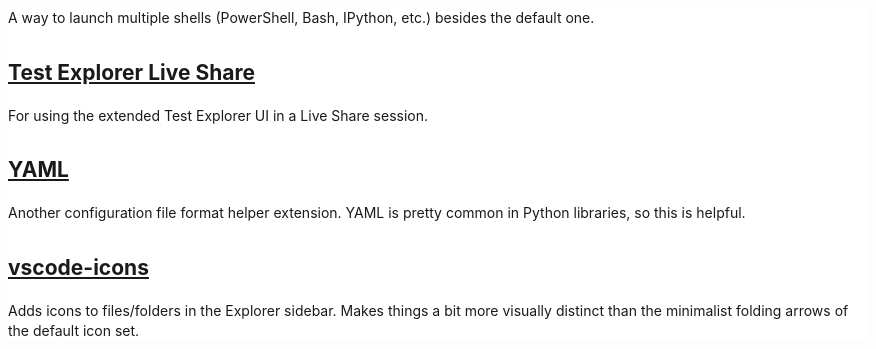 A way to launch multiple shells (PowerShell, Bash, IPython, etc.) besides the default one.

## [Test Explorer Live Share](https://marketplace.visualstudio.com/items?itemName=hbenl.vscode-test-explorer-liveshare)

For using the extended Test Explorer UI in a Live Share session.

## [YAML](https://marketplace.visualstudio.com/items?itemName=redhat.vscode-yaml)

Another configuration file format helper extension. YAML is pretty common in Python libraries, so this is helpful.

## [vscode-icons](https://marketplace.visualstudio.com/items?itemName=vscode-icons-team.vscode-icons)

Adds icons to files/folders in the Explorer sidebar. Makes things a bit more visually distinct than the minimalist folding arrows of the default icon set.
